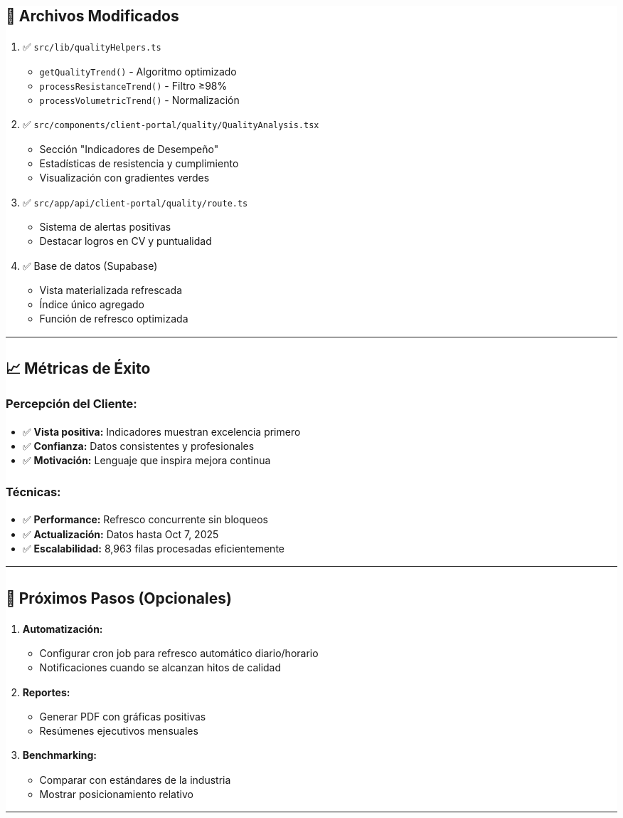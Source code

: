 
## 🔧 Archivos Modificados

1. ✅ `src/lib/qualityHelpers.ts`
   - `getQualityTrend()` - Algoritmo optimizado
   - `processResistanceTrend()` - Filtro ≥98%
   - `processVolumetricTrend()` - Normalización

2. ✅ `src/components/client-portal/quality/QualityAnalysis.tsx`
   - Sección "Indicadores de Desempeño"
   - Estadísticas de resistencia y cumplimiento
   - Visualización con gradientes verdes

3. ✅ `src/app/api/client-portal/quality/route.ts`
   - Sistema de alertas positivas
   - Destacar logros en CV y puntualidad

4. ✅ Base de datos (Supabase)
   - Vista materializada refrescada
   - Índice único agregado
   - Función de refresco optimizada

---

## 📈 Métricas de Éxito

### Percepción del Cliente:

- ✅ **Vista positiva:** Indicadores muestran excelencia primero
- ✅ **Confianza:** Datos consistentes y profesionales
- ✅ **Motivación:** Lenguaje que inspira mejora continua

### Técnicas:

- ✅ **Performance:** Refresco concurrente sin bloqueos
- ✅ **Actualización:** Datos hasta Oct 7, 2025
- ✅ **Escalabilidad:** 8,963 filas procesadas eficientemente

---

## 🚀 Próximos Pasos (Opcionales)

1. **Automatización:**
   - Configurar cron job para refresco automático diario/horario
   - Notificaciones cuando se alcanzan hitos de calidad

2. **Reportes:**
   - Generar PDF con gráficas positivas
   - Resúmenes ejecutivos mensuales

3. **Benchmarking:**
   - Comparar con estándares de la industria
   - Mostrar posicionamiento relativo

---